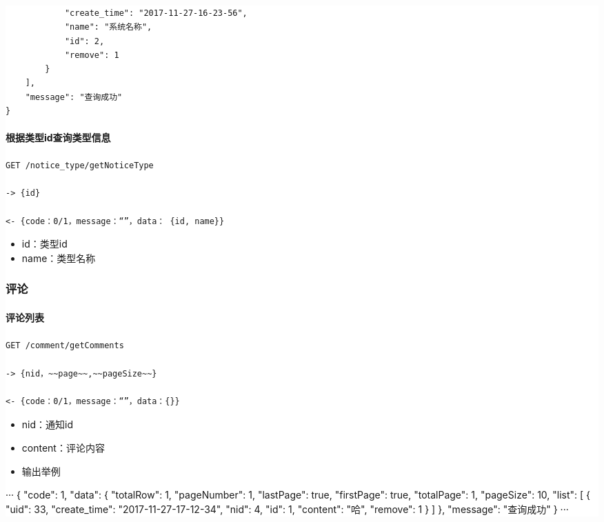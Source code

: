 ```
            "create_time": "2017-11-27-16-23-56",
            "name": "系统名称",
            "id": 2,
            "remove": 1
        }
    ],
    "message": "查询成功"
}
```

#### 根据类型id查询类型信息

```
GET /notice_type/getNoticeType

-> {id}

<- {code：0/1，message：“”，data： {id, name}}
```
- id：类型id
- name：类型名称

### 评论

#### 评论列表

```
GET /comment/getComments

-> {nid，~~page~~,~~pageSize~~}

<- {code：0/1，message：“”，data：{}}
```

- nid：通知id
- content：评论内容

- 输出举例

···
{
    "code": 1,
    "data": {
        "totalRow": 1,
        "pageNumber": 1,
        "lastPage": true,
        "firstPage": true,
        "totalPage": 1,
        "pageSize": 10,
        "list": [
            {
                "uid": 33,
                "create_time": "2017-11-27-17-12-34",
                "nid": 4,
                "id": 1,
                "content": "哈",
                "remove": 1
            }
        ]
    },
    "message": "查询成功"
}
···
